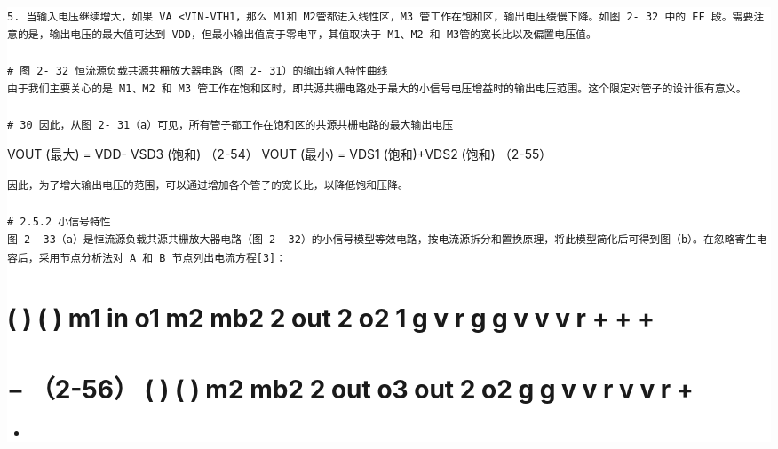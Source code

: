 ```
5. 当输入电压继续增大，如果 VA <VIN-VTH1，那么 M1和 M2管都进入线性区，M3 管工作在饱和区，输出电压缓慢下降。如图 2- 32 中的 EF 段。需要注意的是，输出电压的最大值可达到 VDD，但最小输出值高于零电平，其值取决于 M1、M2 和 M3管的宽长比以及偏置电压值。 

# 图 2- 32 恒流源负载共源共栅放大器电路（图 2- 31）的输出输入特性曲线 
由于我们主要关心的是 M1、M2 和 M3 管工作在饱和区时，即共源共栅电路处于最大的小信号电压增益时的输出电压范围。这个限定对管子的设计很有意义。

# 30 因此，从图 2- 31（a）可见，所有管子都工作在饱和区的共源共栅电路的最大输出电压
```
VOUT (最大) = VDD- VSD3 (饱和)  （2-54） 
VOUT (最小) = VDS1 (饱和)+VDS2 (饱和)  （2-55） 
```
因此，为了增大输出电压的范围，可以通过增加各个管子的宽长比，以降低饱和压降。 

# 2.5.2 小信号特性 
图 2- 33（a）是恒流源负载共源共栅放大器电路（图 2- 32）的小信号模型等效电路，按电流源拆分和置换原理，将此模型简化后可得到图（b）。在忽略寄生电容后，采用节点分析法对 A 和 B 节点列出电流方程[3]： 
```
( )
( )
m1 in
o1
m2
mb2
2
out
2
o2
1
g v
r
g
g
v
v
v
r
+
+
+
=
−
（2-56） 
( )
( )
m2
mb2
2
out
o3
out
2
o2
g
g
v
v
r
v
v
r
+
=
+